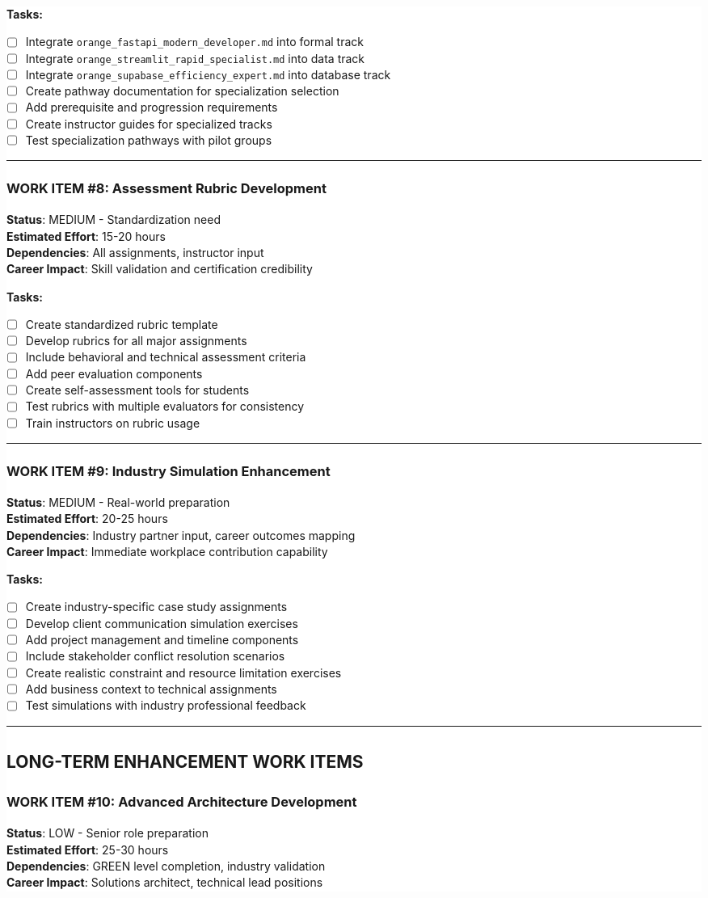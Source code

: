 **Tasks:**
- [ ] Integrate `orange_fastapi_modern_developer.md` into formal track
- [ ] Integrate `orange_streamlit_rapid_specialist.md` into data track  
- [ ] Integrate `orange_supabase_efficiency_expert.md` into database track
- [ ] Create pathway documentation for specialization selection
- [ ] Add prerequisite and progression requirements
- [ ] Create instructor guides for specialized tracks
- [ ] Test specialization pathways with pilot groups

---

### WORK ITEM #8: Assessment Rubric Development
**Status**: MEDIUM - Standardization need  
**Estimated Effort**: 15-20 hours  
**Dependencies**: All assignments, instructor input  
**Career Impact**: Skill validation and certification credibility

**Tasks:**
- [ ] Create standardized rubric template
- [ ] Develop rubrics for all major assignments
- [ ] Include behavioral and technical assessment criteria
- [ ] Add peer evaluation components
- [ ] Create self-assessment tools for students
- [ ] Test rubrics with multiple evaluators for consistency
- [ ] Train instructors on rubric usage

---

### WORK ITEM #9: Industry Simulation Enhancement
**Status**: MEDIUM - Real-world preparation  
**Estimated Effort**: 20-25 hours  
**Dependencies**: Industry partner input, career outcomes mapping  
**Career Impact**: Immediate workplace contribution capability

**Tasks:**
- [ ] Create industry-specific case study assignments
- [ ] Develop client communication simulation exercises
- [ ] Add project management and timeline components
- [ ] Include stakeholder conflict resolution scenarios
- [ ] Create realistic constraint and resource limitation exercises
- [ ] Add business context to technical assignments
- [ ] Test simulations with industry professional feedback

---

## LONG-TERM ENHANCEMENT WORK ITEMS

### WORK ITEM #10: Advanced Architecture Development
**Status**: LOW - Senior role preparation  
**Estimated Effort**: 25-30 hours  
**Dependencies**: GREEN level completion, industry validation  
**Career Impact**: Solutions architect, technical lead positions
